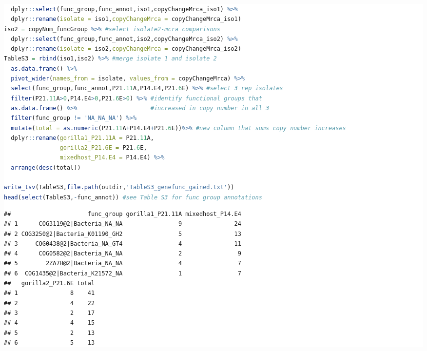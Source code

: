 ``` r
  dplyr::select(func_group,func_annot,iso1,copyChangeMrca_iso1) %>% 
  dplyr::rename(isolate = iso1,copyChangeMrca = copyChangeMrca_iso1)
iso2 = copyNum_funcGroup %>% #select isolate2-mcra comparisons
  dplyr::select(func_group,func_annot,iso2,copyChangeMrca_iso2) %>%
  dplyr::rename(isolate = iso2,copyChangeMrca = copyChangeMrca_iso2)
TableS3 = rbind(iso1,iso2) %>% #merge isolate 1 and isolate 2
  as.data.frame() %>% 
  pivot_wider(names_from = isolate, values_from = copyChangeMrca) %>% 
  select(func_group,func_annot,P21.11A,P14.E4,P21.6E) %>% #select 3 rep isolates
  filter(P21.11A>0,P14.E4>0,P21.6E>0) %>% #identify functional groups that 
  as.data.frame() %>%                     #increased in copy number in all 3
  filter(func_group != 'NA_NA_NA') %>% 
  mutate(total = as.numeric(P21.11A+P14.E4+P21.6E))%>% #new column that sums copy number increases
  dplyr::rename(gorilla1_P21.11A = P21.11A,
                gorilla2_P21.6E = P21.6E,
                mixedhost_P14.E4 = P14.E4) %>%
  arrange(desc(total))

write_tsv(TableS3,file.path(outdir,'TableS3_genefunc_gained.txt'))
head(select(TableS3,-func_annot)) #see Table S3 for func group annotations 
```

    ##                      func_group gorilla1_P21.11A mixedhost_P14.E4
    ## 1      COG3119@2|Bacteria_NA_NA                9               24
    ## 2 COG3250@2|Bacteria_K01190_GH2                5               13
    ## 3     COG0438@2|Bacteria_NA_GT4                4               11
    ## 4      COG0582@2|Bacteria_NA_NA                2                9
    ## 5        2ZA7H@2|Bacteria_NA_NA                4                7
    ## 6  COG1435@2|Bacteria_K21572_NA                1                7
    ##   gorilla2_P21.6E total
    ## 1               8    41
    ## 2               4    22
    ## 3               2    17
    ## 4               4    15
    ## 5               2    13
    ## 6               5    13
